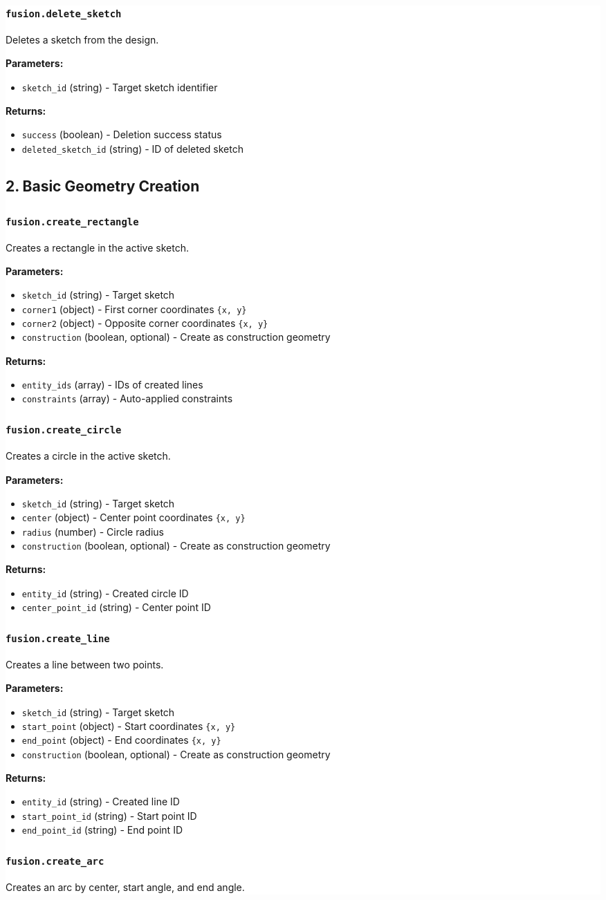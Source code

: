 ### `fusion.delete_sketch`
Deletes a sketch from the design.

**Parameters:**
- `sketch_id` (string) - Target sketch identifier

**Returns:**
- `success` (boolean) - Deletion success status
- `deleted_sketch_id` (string) - ID of deleted sketch

## 2. Basic Geometry Creation

### `fusion.create_rectangle`
Creates a rectangle in the active sketch.

**Parameters:**
- `sketch_id` (string) - Target sketch
- `corner1` (object) - First corner coordinates `{x, y}`
- `corner2` (object) - Opposite corner coordinates `{x, y}`
- `construction` (boolean, optional) - Create as construction geometry

**Returns:**
- `entity_ids` (array) - IDs of created lines
- `constraints` (array) - Auto-applied constraints

### `fusion.create_circle`
Creates a circle in the active sketch.

**Parameters:**
- `sketch_id` (string) - Target sketch
- `center` (object) - Center point coordinates `{x, y}`
- `radius` (number) - Circle radius
- `construction` (boolean, optional) - Create as construction geometry

**Returns:**
- `entity_id` (string) - Created circle ID
- `center_point_id` (string) - Center point ID

### `fusion.create_line`
Creates a line between two points.

**Parameters:**
- `sketch_id` (string) - Target sketch
- `start_point` (object) - Start coordinates `{x, y}`
- `end_point` (object) - End coordinates `{x, y}`
- `construction` (boolean, optional) - Create as construction geometry

**Returns:**
- `entity_id` (string) - Created line ID
- `start_point_id` (string) - Start point ID
- `end_point_id` (string) - End point ID

### `fusion.create_arc`
Creates an arc by center, start angle, and end angle.
